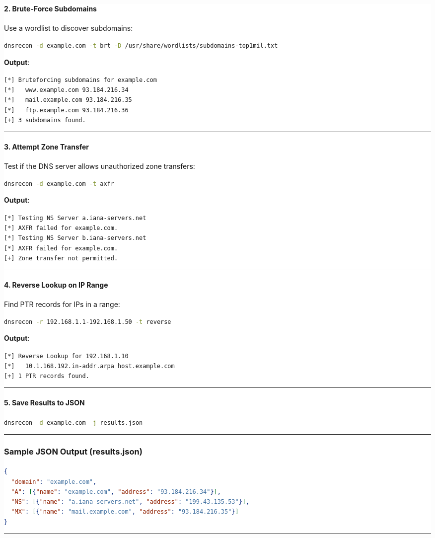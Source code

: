 
#### **2. Brute-Force Subdomains**
Use a wordlist to discover subdomains:
```bash
dnsrecon -d example.com -t brt -D /usr/share/wordlists/subdomains-top1mil.txt
```
**Output**:
```
[*] Bruteforcing subdomains for example.com
[*]   www.example.com 93.184.216.34
[*]   mail.example.com 93.184.216.35
[*]   ftp.example.com 93.184.216.36
[+] 3 subdomains found.
```

---

#### **3. Attempt Zone Transfer**
Test if the DNS server allows unauthorized zone transfers:
```bash
dnsrecon -d example.com -t axfr
```
**Output**:
```
[*] Testing NS Server a.iana-servers.net
[*] AXFR failed for example.com.
[*] Testing NS Server b.iana-servers.net
[*] AXFR failed for example.com.
[+] Zone transfer not permitted.
```

---

#### **4. Reverse Lookup on IP Range**
Find PTR records for IPs in a range:
```bash
dnsrecon -r 192.168.1.1-192.168.1.50 -t reverse
```
**Output**:
```
[*] Reverse Lookup for 192.168.1.10
[*]   10.1.168.192.in-addr.arpa host.example.com
[+] 1 PTR records found.
```

---

#### **5. Save Results to JSON**
```bash
dnsrecon -d example.com -j results.json
```

---

### **Sample JSON Output (results.json)**
```json
{
  "domain": "example.com",
  "A": [{"name": "example.com", "address": "93.184.216.34"}],
  "NS": [{"name": "a.iana-servers.net", "address": "199.43.135.53"}],
  "MX": [{"name": "mail.example.com", "address": "93.184.216.35"}]
}
```

---